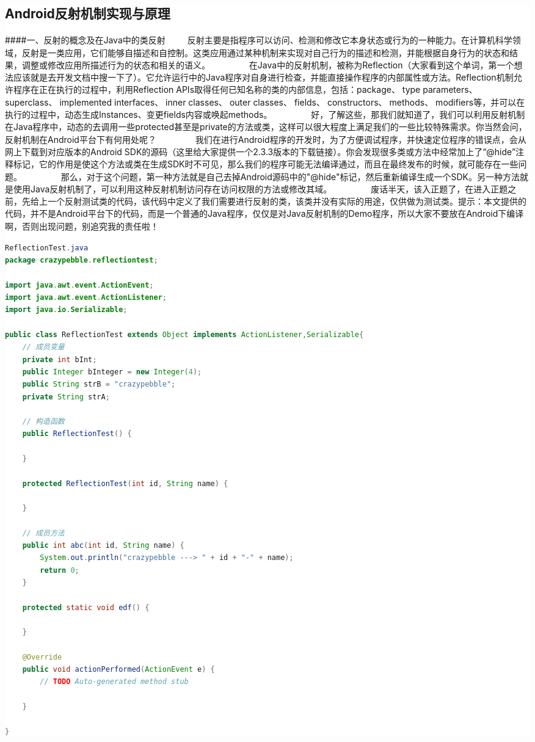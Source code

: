 ## Android反射机制实现与原理

####一、反射的概念及在Java中的类反射
　　 反射主要是指程序可以访问、检测和修改它本身状态或行为的一种能力。在计算机科学领域，反射是一类应用，它们能够自描述和自控制。这类应用通过某种机制来实现对自己行为的描述和检测，并能根据自身行为的状态和结果，调整或修改应用所描述行为的状态和相关的语义。
　　 
 　　在Java中的反射机制，被称为Reflection（大家看到这个单词，第一个想法应该就是去开发文档中搜一下了）。它允许运行中的Java程序对自身进行检查，并能直接操作程序的内部属性或方法。Reflection机制允许程序在正在执行的过程中，利用Reflection APIs取得任何已知名称的类的内部信息，包括：package、 type parameters、 superclass、 implemented interfaces、 inner classes、 outer classes、 fields、 constructors、 methods、 modifiers等，并可以在执行的过程中，动态生成Instances、变更fields内容或唤起methods。
 　　
　　好，了解这些，那我们就知道了，我们可以利用反射机制在Java程序中，动态的去调用一些protected甚至是private的方法或类，这样可以很大程度上满足我们的一些比较特殊需求。你当然会问，反射机制在Android平台下有何用处呢？
　　
　　我们在进行Android程序的开发时，为了方便调试程序，并快速定位程序的错误点，会从网上下载到对应版本的Android SDK的源码（这里给大家提供一个2.3.3版本的下载链接）。你会发现很多类或方法中经常加上了“@hide”注释标记，它的作用是使这个方法或类在生成SDK时不可见，那么我们的程序可能无法编译通过，而且在最终发布的时候，就可能存在一些问题。
　　
　　那么，对于这个问题，第一种方法就是自己去掉Android源码中的"@hide"标记，然后重新编译生成一个SDK。另一种方法就是使用Java反射机制了，可以利用这种反射机制访问存在访问权限的方法或修改其域。
　　
　　废话半天，该入正题了，在进入正题之前，先给上一个反射测试类的代码，该代码中定义了我们需要进行反射的类，该类并没有实际的用途，仅供做为测试类。提示：本文提供的代码，并不是Android平台下的代码，而是一个普通的Java程序，仅仅是对Java反射机制的Demo程序，所以大家不要放在Android下编译啊，否则出现问题，别追究我的责任啦！

```java
ReflectionTest.java
package crazypebble.reflectiontest;

import java.awt.event.ActionEvent;
import java.awt.event.ActionListener;
import java.io.Serializable;

public class ReflectionTest extends Object implements ActionListener,Serializable{
    // 成员变量
    private int bInt;
    public Integer bInteger = new Integer(4);
    public String strB = "crazypebble";
    private String strA;
    
    // 构造函数
    public ReflectionTest() {
        
    }
    
    protected ReflectionTest(int id, String name) { 
        
    }
    
    // 成员方法
    public int abc(int id, String name) {
        System.out.println("crazypebble ---> " + id + "-" + name);
        return 0;
    }
    
    protected static void edf() {
        
    }
    
    @Override
    public void actionPerformed(ActionEvent e) {
        // TODO Auto-generated method stub
        
    }
    
}
```

